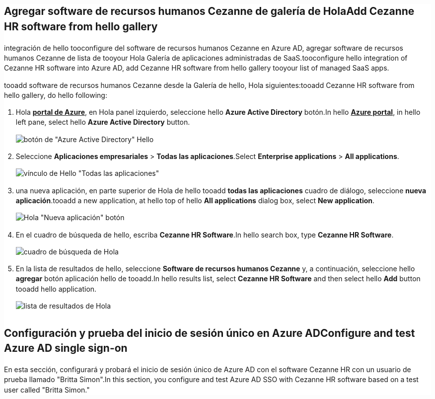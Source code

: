 ## <a name="add-cezanne-hr-software-from-hello-gallery"></a><span data-ttu-id="44cb0-124">Agregar software de recursos humanos Cezanne de galería de Hola</span><span class="sxs-lookup"><span data-stu-id="44cb0-124">Add Cezanne HR software from hello gallery</span></span>
<span data-ttu-id="44cb0-125">integración de hello tooconfigure del software de recursos humanos Cezanne en Azure AD, agregar software de recursos humanos Cezanne de lista de tooyour Hola Galería de aplicaciones administradas de SaaS.</span><span class="sxs-lookup"><span data-stu-id="44cb0-125">tooconfigure hello integration of Cezanne HR software into Azure AD, add Cezanne HR software from hello gallery tooyour list of managed SaaS apps.</span></span>

<span data-ttu-id="44cb0-126">tooadd software de recursos humanos Cezanne desde la Galería de hello, Hola siguientes:</span><span class="sxs-lookup"><span data-stu-id="44cb0-126">tooadd Cezanne HR software from hello gallery, do hello following:</span></span>

1. <span data-ttu-id="44cb0-127">Hola  **[portal de Azure](https://portal.azure.com)**, en Hola panel izquierdo, seleccione hello **Azure Active Directory** botón.</span><span class="sxs-lookup"><span data-stu-id="44cb0-127">In hello **[Azure portal](https://portal.azure.com)**, in hello left pane, select hello **Azure Active Directory** button.</span></span> 

    ![botón de "Azure Active Directory" Hello][1]

2. <span data-ttu-id="44cb0-129">Seleccione **Aplicaciones empresariales** > **Todas las aplicaciones**.</span><span class="sxs-lookup"><span data-stu-id="44cb0-129">Select **Enterprise applications** > **All applications**.</span></span>

    ![vínculo de Hello "Todas las aplicaciones"][2]
    
3. <span data-ttu-id="44cb0-131">una nueva aplicación, en parte superior de Hola de hello tooadd **todas las aplicaciones** cuadro de diálogo, seleccione **nueva aplicación**.</span><span class="sxs-lookup"><span data-stu-id="44cb0-131">tooadd a new application, at hello top of hello **All applications** dialog box, select **New application**.</span></span>

    ![Hola "Nueva aplicación" botón][3]

4. <span data-ttu-id="44cb0-133">En el cuadro de búsqueda de hello, escriba **Cezanne HR Software**.</span><span class="sxs-lookup"><span data-stu-id="44cb0-133">In hello search box, type **Cezanne HR Software**.</span></span>

    ![cuadro de búsqueda de Hola](./media/active-directory-saas-cezannehrsoftware-tutorial/tutorial_cezannehrsoftware_search.png)

5. <span data-ttu-id="44cb0-135">En la lista de resultados de hello, seleccione **Software de recursos humanos Cezanne** y, a continuación, seleccione hello **agregar** botón aplicación hello de tooadd.</span><span class="sxs-lookup"><span data-stu-id="44cb0-135">In hello results list, select **Cezanne HR Software** and then select hello **Add** button tooadd hello application.</span></span>

    ![lista de resultados de Hola](./media/active-directory-saas-cezannehrsoftware-tutorial/tutorial_cezannehrsoftware_addfromgallery.png)

## <a name="configure-and-test-azure-ad-single-sign-on"></a><span data-ttu-id="44cb0-137">Configuración y prueba del inicio de sesión único en Azure AD</span><span class="sxs-lookup"><span data-stu-id="44cb0-137">Configure and test Azure AD single sign-on</span></span>
<span data-ttu-id="44cb0-138">En esta sección, configurará y probará el inicio de sesión único de Azure AD con el software Cezanne HR con un usuario de prueba llamado "Britta Simon".</span><span class="sxs-lookup"><span data-stu-id="44cb0-138">In this section, you configure and test Azure AD SSO with Cezanne HR software based on a test user called "Britta Simon."</span></span>


[1]: ./media/active-directory-saas-cezannehrsoftware-tutorial/tutorial_general_01.png
[2]: ./media/active-directory-saas-cezannehrsoftware-tutorial/tutorial_general_02.png
[3]: ./media/active-directory-saas-cezannehrsoftware-tutorial/tutorial_general_03.png
[4]: ./media/active-directory-saas-cezannehrsoftware-tutorial/tutorial_general_04.png
[100]: ./media/active-directory-saas-cezannehrsoftware-tutorial/tutorial_general_100.png
[200]: ./media/active-directory-saas-cezannehrsoftware-tutorial/tutorial_general_200.png
[201]: ./media/active-directory-saas-cezannehrsoftware-tutorial/tutorial_general_201.png
[202]: ./media/active-directory-saas-cezannehrsoftware-tutorial/tutorial_general_202.png
[203]: ./media/active-directory-saas-cezannehrsoftware-tutorial/tutorial_general_203.png